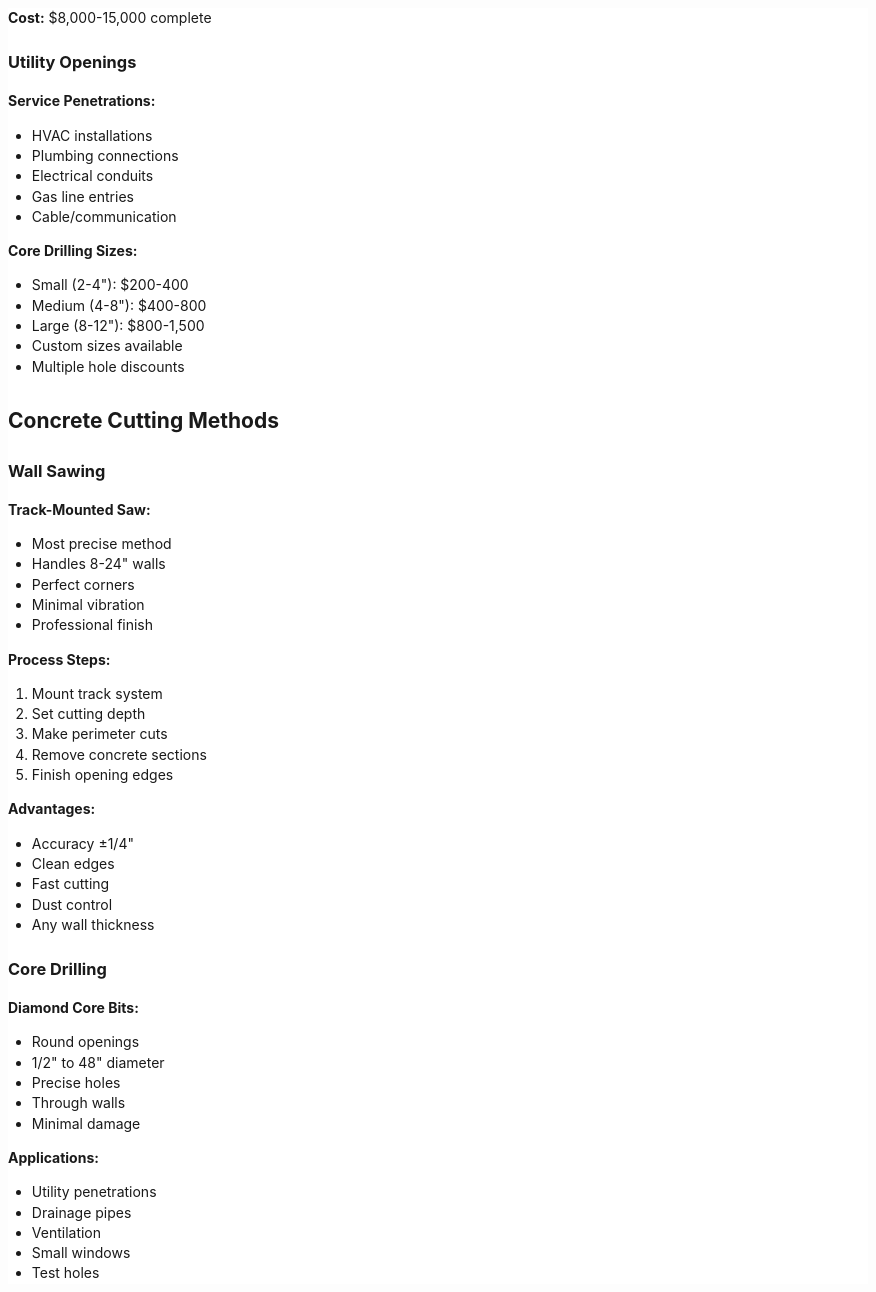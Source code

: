 **Cost:** $8,000-15,000 complete

### Utility Openings

**Service Penetrations:**
- HVAC installations
- Plumbing connections
- Electrical conduits
- Gas line entries
- Cable/communication

**Core Drilling Sizes:**
- Small (2-4"): $200-400
- Medium (4-8"): $400-800
- Large (8-12"): $800-1,500
- Custom sizes available
- Multiple hole discounts

## Concrete Cutting Methods

### Wall Sawing

**Track-Mounted Saw:**
- Most precise method
- Handles 8-24" walls
- Perfect corners
- Minimal vibration
- Professional finish

**Process Steps:**
1. Mount track system
2. Set cutting depth
3. Make perimeter cuts
4. Remove concrete sections
5. Finish opening edges

**Advantages:**
- Accuracy ±1/4"
- Clean edges
- Fast cutting
- Dust control
- Any wall thickness

### Core Drilling

**Diamond Core Bits:**
- Round openings
- 1/2" to 48" diameter
- Precise holes
- Through walls
- Minimal damage

**Applications:**
- Utility penetrations
- Drainage pipes
- Ventilation
- Small windows
- Test holes
